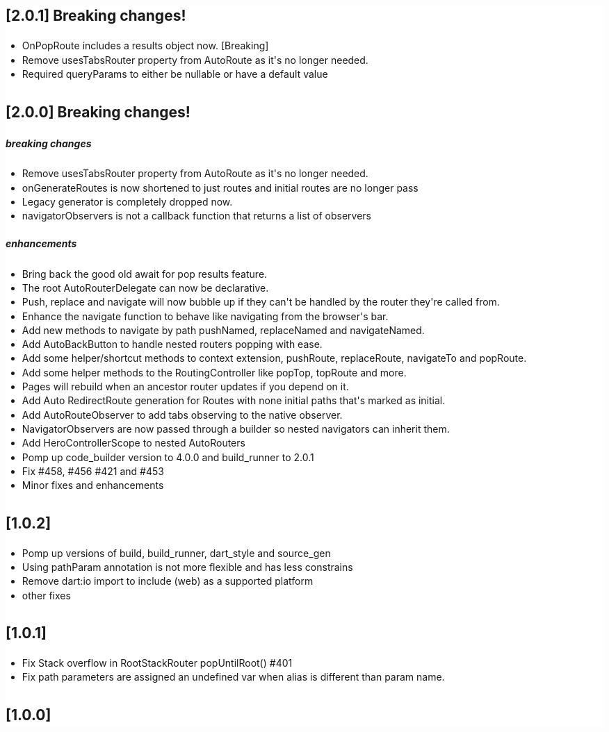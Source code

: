 ## [2.0.1] Breaking changes!

- OnPopRoute includes a results object now. [Breaking]
- Remove usesTabsRouter property from AutoRoute as it's no longer needed.
- Required queryParams to either be nullable or have a default value

## [2.0.0] Breaking changes!

##### breaking changes

- Remove usesTabsRouter property from AutoRoute as it's no longer needed.
- onGenerateRoutes is now shortened to just routes and initial routes are no longer pass
- Legacy generator is completely dropped now.
- navigatorObservers is not a callback function that returns a list of observers

##### enhancements

- Bring back the good old await for pop results feature.
- The root AutoRouterDelegate can now be declarative.
- Push, replace and navigate will now bubble up if they can't be handled by the router they're
  called from.
- Enhance the navigate function to behave like navigating from the browser's bar.
- Add new methods to navigate by path pushNamed, replaceNamed and navigateNamed.
- Add AutoBackButton to handle nested routers popping with ease.
- Add some helper/shortcut methods to context extension, pushRoute, replaceRoute, navigateTo and
  popRoute.
- Add some helper methods to the RoutingController like popTop, topRoute and more.
- Pages will rebuild when an ancestor router updates if you depend on it.
- Add Auto RedirectRoute generation for Routes with none initial paths that's marked as initial.
- Add AutoRouteObserver to add tabs observing to the native observer.
- NavigatorObservers are now passed through a builder so nested navigators can inherit them.
- Add HeroControllerScope to nested AutoRouters
- Pomp up code_builder version to 4.0.0 and build_runner to 2.0.1
- Fix #458, #456 #421 and #453
- Minor fixes and enhancements

## [1.0.2]

- Pomp up versions of build, build_runner, dart_style and source_gen
- Using pathParam annotation is not more flexible and has less constrains
- Remove dart:io import to include (web) as a supported platform
- other fixes

## [1.0.1]

- Fix Stack overflow in RootStackRouter popUntilRoot() #401
- Fix path parameters are assigned an undefined var when alias is different than param name.

## [1.0.0]
